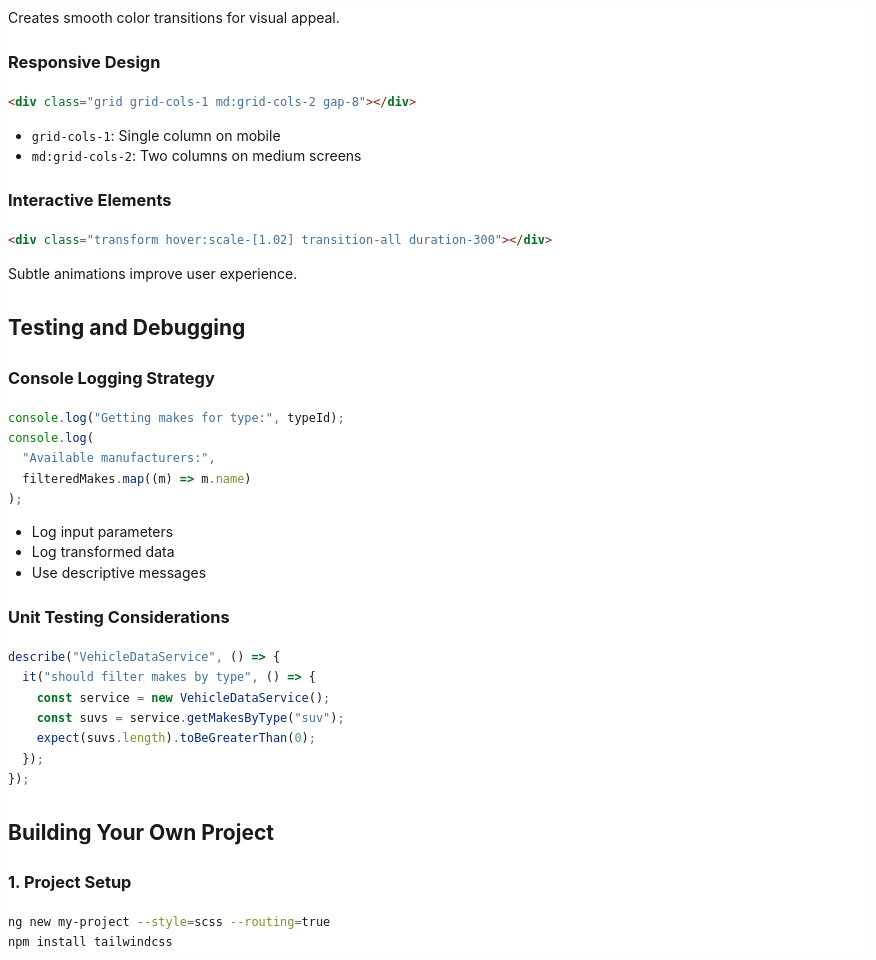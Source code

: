 Creates smooth color transitions for visual appeal.

### Responsive Design

```html
<div class="grid grid-cols-1 md:grid-cols-2 gap-8"></div>
```

- `grid-cols-1`: Single column on mobile
- `md:grid-cols-2`: Two columns on medium screens

### Interactive Elements

```html
<div class="transform hover:scale-[1.02] transition-all duration-300"></div>
```

Subtle animations improve user experience.

## Testing and Debugging

### Console Logging Strategy

```typescript
console.log("Getting makes for type:", typeId);
console.log(
  "Available manufacturers:",
  filteredMakes.map((m) => m.name)
);
```

- Log input parameters
- Log transformed data
- Use descriptive messages

### Unit Testing Considerations

```typescript
describe("VehicleDataService", () => {
  it("should filter makes by type", () => {
    const service = new VehicleDataService();
    const suvs = service.getMakesByType("suv");
    expect(suvs.length).toBeGreaterThan(0);
  });
});
```

## Building Your Own Project

### 1. Project Setup

```bash
ng new my-project --style=scss --routing=true
npm install tailwindcss
```
